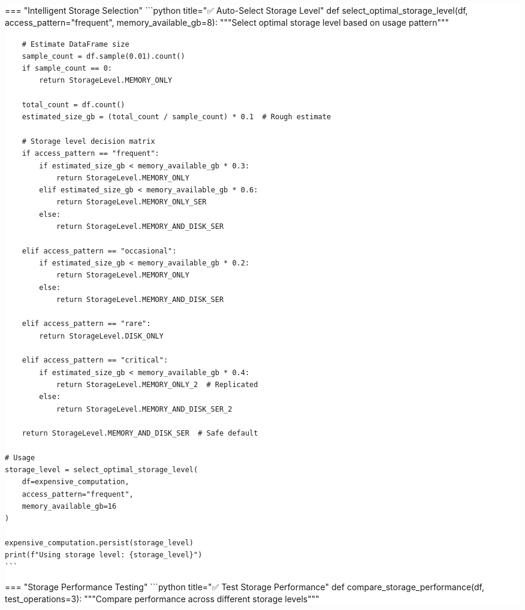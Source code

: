 === "Intelligent Storage Selection"
    ```python title="✅ Auto-Select Storage Level"
    def select_optimal_storage_level(df, access_pattern="frequent", memory_available_gb=8):
        """Select optimal storage level based on usage pattern"""
        
        # Estimate DataFrame size
        sample_count = df.sample(0.01).count()
        if sample_count == 0:
            return StorageLevel.MEMORY_ONLY
        
        total_count = df.count()
        estimated_size_gb = (total_count / sample_count) * 0.1  # Rough estimate
        
        # Storage level decision matrix
        if access_pattern == "frequent":
            if estimated_size_gb < memory_available_gb * 0.3:
                return StorageLevel.MEMORY_ONLY
            elif estimated_size_gb < memory_available_gb * 0.6:
                return StorageLevel.MEMORY_ONLY_SER
            else:
                return StorageLevel.MEMORY_AND_DISK_SER
                
        elif access_pattern == "occasional":
            if estimated_size_gb < memory_available_gb * 0.2:
                return StorageLevel.MEMORY_ONLY
            else:
                return StorageLevel.MEMORY_AND_DISK_SER
                
        elif access_pattern == "rare":
            return StorageLevel.DISK_ONLY
            
        elif access_pattern == "critical":
            if estimated_size_gb < memory_available_gb * 0.4:
                return StorageLevel.MEMORY_ONLY_2  # Replicated
            else:
                return StorageLevel.MEMORY_AND_DISK_SER_2
        
        return StorageLevel.MEMORY_AND_DISK_SER  # Safe default
    
    # Usage
    storage_level = select_optimal_storage_level(
        df=expensive_computation,
        access_pattern="frequent", 
        memory_available_gb=16
    )
    
    expensive_computation.persist(storage_level)
    print(f"Using storage level: {storage_level}")
    ```

=== "Storage Performance Testing"
    ```python title="✅ Test Storage Performance"
    def compare_storage_performance(df, test_operations=3):
        """Compare performance across different storage levels"""
        